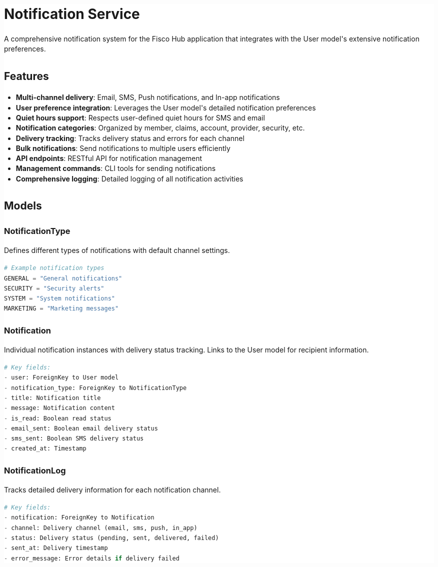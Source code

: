 # Notification Service

A comprehensive notification system for the Fisco Hub application that integrates with the User model's extensive notification preferences.

## Features

- **Multi-channel delivery**: Email, SMS, Push notifications, and In-app notifications
- **User preference integration**: Leverages the User model's detailed notification preferences
- **Quiet hours support**: Respects user-defined quiet hours for SMS and email
- **Notification categories**: Organized by member, claims, account, provider, security, etc.
- **Delivery tracking**: Tracks delivery status and errors for each channel
- **Bulk notifications**: Send notifications to multiple users efficiently
- **API endpoints**: RESTful API for notification management
- **Management commands**: CLI tools for sending notifications
- **Comprehensive logging**: Detailed logging of all notification activities

## Models

### NotificationType
Defines different types of notifications with default channel settings.

```python
# Example notification types
GENERAL = "General notifications"
SECURITY = "Security alerts"
SYSTEM = "System notifications"
MARKETING = "Marketing messages"
```

### Notification
Individual notification instances with delivery status tracking. Links to the User model for recipient information.

```python
# Key fields:
- user: ForeignKey to User model
- notification_type: ForeignKey to NotificationType
- title: Notification title
- message: Notification content
- is_read: Boolean read status
- email_sent: Boolean email delivery status
- sms_sent: Boolean SMS delivery status
- created_at: Timestamp
```

### NotificationLog
Tracks detailed delivery information for each notification channel.

```python
# Key fields:
- notification: ForeignKey to Notification
- channel: Delivery channel (email, sms, push, in_app)
- status: Delivery status (pending, sent, delivered, failed)
- sent_at: Delivery timestamp
- error_message: Error details if delivery failed
```
